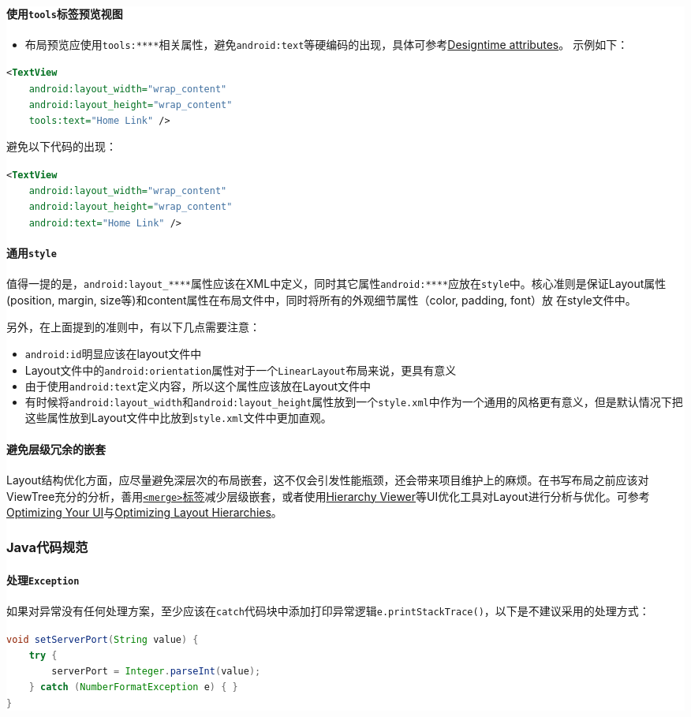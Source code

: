 ```xml
```

#### **使用`tools`标签预览视图**

- 布局预览应使用`tools:****`相关属性，避免`android:text`等硬编码的出现，具体可参考[Designtime attributes](http://tools.android.com/tips/layout-designtime-attributes)。
示例如下：

```xml
<TextView
    android:layout_width="wrap_content"
    android:layout_height="wrap_content"
    tools:text="Home Link" />
```

避免以下代码的出现：

```xml
<TextView
    android:layout_width="wrap_content"
    android:layout_height="wrap_content"
    android:text="Home Link" />
```

#### **通用`style`**

值得一提的是，`android:layout_****`属性应该在XML中定义，同时其它属性`android:****`应放在`style`中。核心准则是保证Layout属性(position, margin, size等)和content属性在布局文件中，同时将所有的外观细节属性（color, padding, font）放
在style文件中。

另外，在上面提到的准则中，有以下几点需要注意：

- `android:id`明显应该在layout文件中
- Layout文件中的`android:orientation`属性对于一个`LinearLayout`布局来说，更具有意义
- 由于使用`android:text`定义内容，所以这个属性应该放在Layout文件中
- 有时候将`android:layout_width`和`android:layout_height`属性放到一个`style.xml`中作为一个通用的风格更有意义，但是默认情况下把这些属性放到Layout文件中比放到`style.xml`文件中更加直观。

#### **避免层级冗余的嵌套**

Layout结构优化方面，应尽量避免深层次的布局嵌套，这不仅会引发性能瓶颈，还会带来项目维护上的麻烦。在书写布局之前应该对ViewTree充分的分析，善用[`<merge>`标签](http://stackoverflow.com/questions/8834898/what-is-the-purpose-of-androids-merge-tag-in-xml-layouts)减少层级嵌套，或者使用[Hierarchy Viewer](http://developer.android.com/intl/zh-cn/tools/help/hierarchy-viewer.html)等UI优化工具对Layout进行分析与优化。可参考[Optimizing Your UI](http://developer.android.com/intl/zh-cn/tools/debugging/debugging-ui.html)与[Optimizing Layout Hierarchies](http://developer.android.com/intl/zh-cn/training/improving-layouts/optimizing-layout.html)。


### **Java代码规范**

#### **处理`Exception`**

如果对异常没有任何处理方案，至少应该在`catch`代码块中添加打印异常逻辑`e.printStackTrace()`，以下是不建议采用的处理方式：

```java
void setServerPort(String value) {
    try {
        serverPort = Integer.parseInt(value);
    } catch (NumberFormatException e) { }
}
```
